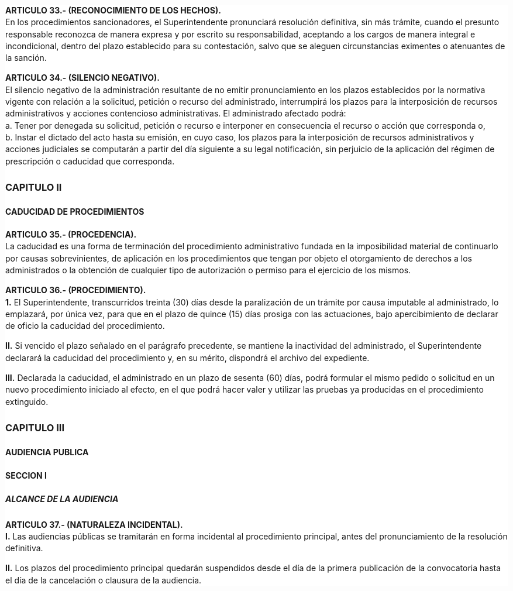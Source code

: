 **ARTICULO 33.- (RECONOCIMIENTO DE LOS HECHOS).**  
En los procedimientos sancionadores, el Superintendente pronunciará resolución definitiva, sin más trámite, cuando el presunto responsable reconozca de manera expresa y por escrito su responsabilidad, aceptando a los cargos de manera integral e incondicional, dentro del plazo establecido para su contestación, salvo que se aleguen circunstancias eximentes o atenuantes de la sanción.  

**ARTICULO 34.- (SILENCIO NEGATIVO).**  
El silencio negativo de la administración resultante de no emitir pronunciamiento en los plazos establecidos por la normativa vigente con relación a la solicitud, petición o recurso del administrado, interrumpirá los plazos para la interposición de recursos administrativos y acciones contencioso administrativas. El administrado afectado podrá:  
a. Tener por denegada su solicitud, petición o recurso e interponer en consecuencia el recurso o acción que corresponda o,  
b. Instar el dictado del acto hasta su emisión, en cuyo caso, los plazos para la interposición de recursos administrativos y acciones judiciales se computarán a partir del día siguiente a su legal notificación, sin perjuicio de la aplicación del régimen de prescripción o caducidad que corresponda.  

### CAPITULO II  
#### CADUCIDAD DE PROCEDIMIENTOS  

**ARTICULO 35.- (PROCEDENCIA).**  
La caducidad es una forma de terminación del procedimiento administrativo fundada en la imposibilidad material de continuarlo por causas sobrevinientes, de aplicación en los procedimientos que tengan por objeto el otorgamiento de derechos a los administrados o la obtención de cualquier tipo de autorización o permiso para el ejercicio de los mismos.  

**ARTICULO 36.- (PROCEDIMIENTO).**  
**1.** El Superintendente, transcurridos treinta (30) días desde la paralización de un trámite por causa imputable al administrado, lo emplazará, por única vez, para que en el plazo de quince (15) días prosiga con las actuaciones, bajo apercibimiento de declarar de oficio la caducidad del procedimiento.  

**II.** Si vencido el plazo señalado en el parágrafo precedente, se mantiene la inactividad del administrado, el Superintendente declarará la caducidad del procedimiento y, en su mérito, dispondrá el archivo del expediente.  

**III.** Declarada la caducidad, el administrado en un plazo de sesenta (60) días, podrá formular el mismo pedido o solicitud en un nuevo procedimiento iniciado al efecto, en el que podrá hacer valer y utilizar las pruebas ya producidas en el procedimiento extinguido.  

### CAPITULO III  
#### AUDIENCIA PUBLICA  

#### SECCION I  
##### ALCANCE DE LA AUDIENCIA  

**ARTICULO 37.- (NATURALEZA INCIDENTAL).**  
**I.** Las audiencias públicas se tramitarán en forma incidental al procedimiento principal, antes del pronunciamiento de la resolución definitiva.  

**II.** Los plazos del procedimiento principal quedarán suspendidos desde el día de la primera publicación de la convocatoria hasta el día de la cancelación o clausura de la audiencia.  
